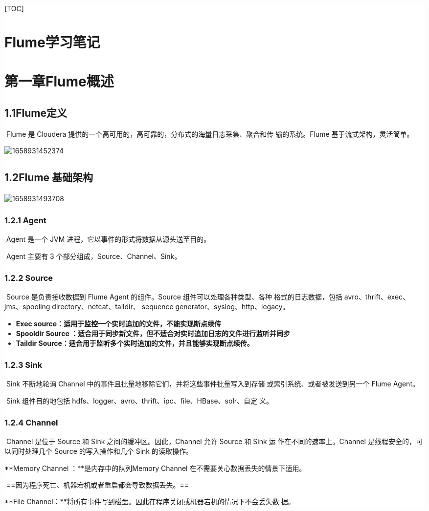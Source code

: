 [TOC]



# Flume学习笔记

# 第一章Flume概述

## 1.1Flume定义

​		Flume 是 Cloudera 提供的一个高可用的，高可靠的，分布式的海量日志采集、聚合和传 输的系统。Flume 基于流式架构，灵活简单。 

![1658931452374](https://pic-1313413291.cos.ap-nanjing.myqcloud.com/1658931452374.png)

## 1.2Flume 基础架构

![1658931493708](https://pic-1313413291.cos.ap-nanjing.myqcloud.com/1658931493708.png)

### 1.2.1 Agent

​	Agent 是一个 JVM 进程，它以事件的形式将数据从源头送至目的。 

​	Agent 主要有 3 个部分组成，Source、Channel、Sink。

### 1.2.2 Source

​		Source 是负责接收数据到 Flume Agent 的组件。Source 组件可以处理各种类型、各种 格式的日志数据，包括 avro、thrift、exec、jms、spooling directory、netcat、taildir、 sequence generator、syslog、http、legacy。



- **Exec source：适用于监控一个实时追加的文件，不能实现断点续传**
- **Spooldir Source ：适合用于同步新文件，但不适合对实时追加日志的文件进行监听并同步**
- **Taildir Source：适合用于监听多个实时追加的文件，并且能够实现断点续传。**

### 1.2.3 Sink

​		Sink 不断地轮询 Channel 中的事件且批量地移除它们，并将这些事件批量写入到存储 或索引系统、或者被发送到另一个 Flume Agent。 

​		Sink 组件目的地包括 hdfs、logger、avro、thrift、ipc、file、HBase、solr、自定 义。 

### 1.2.4 Channel

​		Channel 是位于 Source 和 Sink 之间的缓冲区。因此，Channel 允许 Source 和 Sink 运 作在不同的速率上。Channel 是线程安全的，可以同时处理几个 Source 的写入操作和几个 Sink 的读取操作。 



**Memory Channel  ：**是内存中的队列Memory Channel 在不需要关心数据丢失的情景下适用。

​									==因为程序死亡、机器宕机或者重启都会导致数据丢失。==

**File Channel：**将所有事件写到磁盘。因此在程序关闭或机器宕机的情况下不会丢失数 据。 
